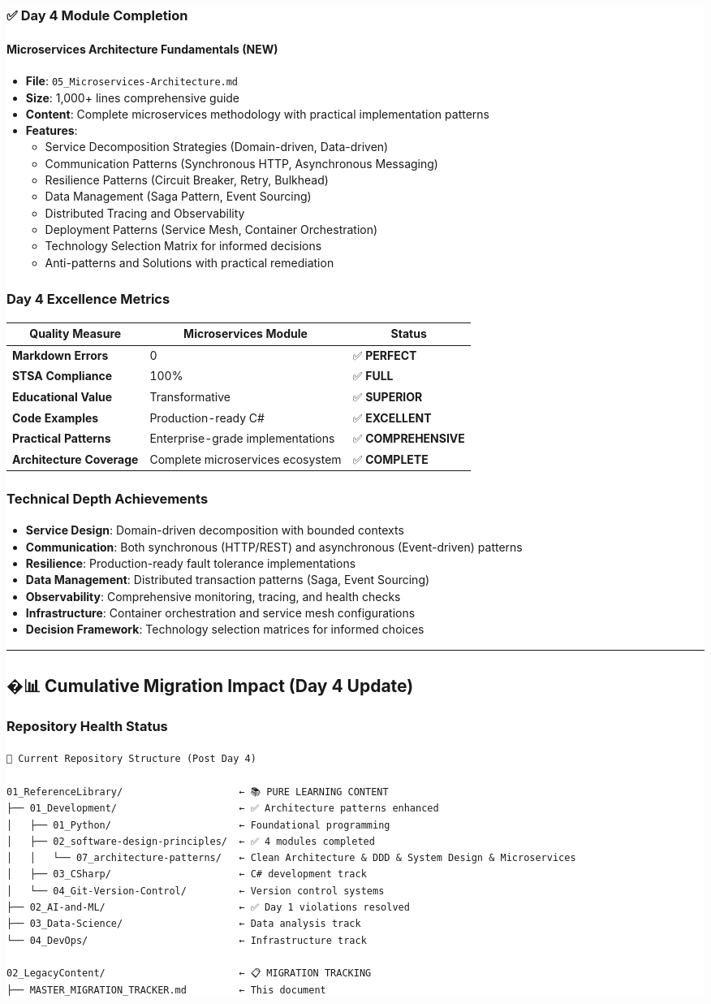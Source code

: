 ### ✅ **Day 4 Module Completion**

#### **Microservices Architecture Fundamentals** (NEW)

- **File**: `05_Microservices-Architecture.md`
- **Size**: 1,000+ lines comprehensive guide
- **Content**: Complete microservices methodology with practical implementation patterns
- **Features**:
  - Service Decomposition Strategies (Domain-driven, Data-driven)
  - Communication Patterns (Synchronous HTTP, Asynchronous Messaging)
  - Resilience Patterns (Circuit Breaker, Retry, Bulkhead)
  - Data Management (Saga Pattern, Event Sourcing)
  - Distributed Tracing and Observability
  - Deployment Patterns (Service Mesh, Container Orchestration)
  - Technology Selection Matrix for informed decisions
  - Anti-patterns and Solutions with practical remediation

### **Day 4 Excellence Metrics**

| Quality Measure | Microservices Module | Status |
|----------------|---------------------|---------|
| **Markdown Errors** | 0 | ✅ **PERFECT** |
| **STSA Compliance** | 100% | ✅ **FULL** |
| **Educational Value** | Transformative | ✅ **SUPERIOR** |
| **Code Examples** | Production-ready C# | ✅ **EXCELLENT** |
| **Practical Patterns** | Enterprise-grade implementations | ✅ **COMPREHENSIVE** |
| **Architecture Coverage** | Complete microservices ecosystem | ✅ **COMPLETE** |

### **Technical Depth Achievements**

- **Service Design**: Domain-driven decomposition with bounded contexts
- **Communication**: Both synchronous (HTTP/REST) and asynchronous (Event-driven) patterns
- **Resilience**: Production-ready fault tolerance implementations
- **Data Management**: Distributed transaction patterns (Saga, Event Sourcing)
- **Observability**: Comprehensive monitoring, tracing, and health checks
- **Infrastructure**: Container orchestration and service mesh configurations
- **Decision Framework**: Technology selection matrices for informed choices

---

## �📊 **Cumulative Migration Impact (Day 4 Update)**

### **Repository Health Status**

```text
📁 Current Repository Structure (Post Day 4)

01_ReferenceLibrary/                    ← 📚 PURE LEARNING CONTENT
├── 01_Development/                     ← ✅ Architecture patterns enhanced
│   ├── 01_Python/                      ← Foundational programming
│   ├── 02_software-design-principles/  ← ✅ 4 modules completed
│   │   └── 07_architecture-patterns/   ← Clean Architecture & DDD & System Design & Microservices
│   ├── 03_CSharp/                      ← C# development track
│   └── 04_Git-Version-Control/         ← Version control systems
├── 02_AI-and-ML/                       ← ✅ Day 1 violations resolved
├── 03_Data-Science/                    ← Data analysis track
└── 04_DevOps/                          ← Infrastructure track

02_LegacyContent/                       ← 📋 MIGRATION TRACKING
├── MASTER_MIGRATION_TRACKER.md         ← This document
```